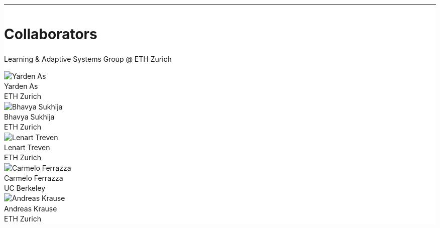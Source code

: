 

---

# Collaborators
Learning & Adaptive Systems Group @ ETH Zurich
<div class="flex justify-center">
<div class="grid grid-cols-3 gap-5 mt-10">
  <div class="flex items-center mb-5">
    <div class="w-30 h-30 overflow-hidden rounded-full mr-4">
      <img src="https://las.inf.ethz.ch/wp-content/uploads/2024/03/yardas.jpeg" alt="Yarden As" class="object-cover">
    </div>
    <div class="flex flex-col space-y-1">
      <div class="font-bold">Yarden As <twemoji-waving-hand-medium-light-skin-tone/></div>
      <div class="text-sm text-gray-500">ETH Zurich</div>
    </div>
  </div>
  <div class="flex items-center mb-5">
    <div class="w-30 h-30 overflow-hidden rounded-full mr-4">
      <img src="https://las.inf.ethz.ch/wp-content/uploads/2023/07/bhavya.jpg" alt="Bhavya Sukhija" class="object-cover">
    </div>
    <div class="flex flex-col space-y-1">
      <div class="font-bold">Bhavya Sukhija</div>
      <div class="text-sm text-gray-500">ETH Zurich</div>
    </div>
  </div>
  <div class="flex items-center mb-5">
    <div class="w-30 h-30 overflow-hidden rounded-full mr-4">
      <img src="https://las.inf.ethz.ch/wp-content/uploads/2023/08/lenart.jpeg" alt="Lenart Treven" class="object-cover">
    </div>
    <div class="flex flex-col space-y-1">
      <div class="font-bold">Lenart Treven</div>
      <div class="text-sm text-gray-500">ETH Zurich</div>
    </div>
  </div>
  <div class="flex items-center mb-5">
    <div class="w-30 h-30 overflow-hidden rounded-full mr-4">
      <img src="https://sferrazza.cc/img/headshot.jpg" alt="Carmelo Ferrazza" class="object-cover">
    </div>
    <div class="flex flex-col space-y-1">
      <div class="font-bold">Carmelo Ferrazza</div>
      <div class="text-sm text-gray-500">UC Berkeley</div>
    </div>
  </div>
  <div class="flex items-center mb-5">
    <div class="w-30 h-30 overflow-hidden rounded-full mr-4">
      <img src="https://las.inf.ethz.ch/wp-content/uploads/2023/09/andreas-krause.jpg" alt="Andreas Krause" class="object-cover">
    </div>
    <div class="flex flex-col space-y-1">
      <div class="font-bold">Andreas Krause</div>
      <div class="text-sm text-gray-500">ETH Zurich</div>
    </div>
  </div>
</div>
</div>
